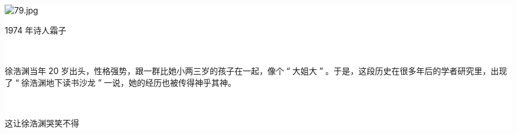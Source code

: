 <p class="p3">
  <span class="s1">
   <img alt="79.jpg" border="0" height="447" src="/medias/contents/5437/79.jpg" width="400"/>
  </span>
 </p>
 <p class="p2">
  <span class="s2">
   1974
  </span>
  <span class="s1">
   年诗人霜子
  </span>
 </p>
 <p class="p1">
  <span class="s1">
  </span>
  <br/>
 </p>
 <p class="p2">
  <span class="s1">
   徐浩渊当年
  </span>
  <span class="s2">
   20
  </span>
  <span class="s1">
   岁出头，性格强势，跟一群比她小两三岁的孩子在一起，像个
  </span>
  <span class="s2">
   “
  </span>
  <span class="s1">
   大姐大
  </span>
  <span class="s2">
   ”
  </span>
  <span class="s1">
   。于是，这段历史在很多年后的学者研究里，出现了
  </span>
  <span class="s2">
   “
  </span>
  <span class="s1">
   徐浩渊地下读书沙龙
  </span>
  <span class="s2">
   ”
  </span>
  <span class="s1">
   一说，她的经历也被传得神乎其神。
  </span>
 </p>
 <p class="p1">
  <span class="s1">
  </span>
  <br/>
 </p>
 <p class="p2">
  <span class="s1">
   这让徐浩渊哭笑不得
  </span>
  <span class="s2">